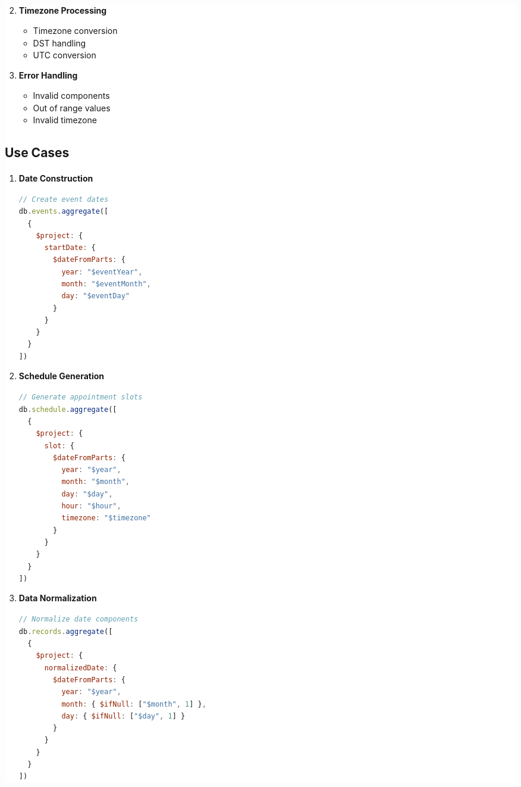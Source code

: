 2. **Timezone Processing**
   - Timezone conversion
   - DST handling
   - UTC conversion

3. **Error Handling**
   - Invalid components
   - Out of range values
   - Invalid timezone

## Use Cases

1. **Date Construction**
   ```javascript
   // Create event dates
   db.events.aggregate([
     {
       $project: {
         startDate: {
           $dateFromParts: {
             year: "$eventYear",
             month: "$eventMonth",
             day: "$eventDay"
           }
         }
       }
     }
   ])
   ```

2. **Schedule Generation**
   ```javascript
   // Generate appointment slots
   db.schedule.aggregate([
     {
       $project: {
         slot: {
           $dateFromParts: {
             year: "$year",
             month: "$month",
             day: "$day",
             hour: "$hour",
             timezone: "$timezone"
           }
         }
       }
     }
   ])
   ```

3. **Data Normalization**
   ```javascript
   // Normalize date components
   db.records.aggregate([
     {
       $project: {
         normalizedDate: {
           $dateFromParts: {
             year: "$year",
             month: { $ifNull: ["$month", 1] },
             day: { $ifNull: ["$day", 1] }
           }
         }
       }
     }
   ])
   ```